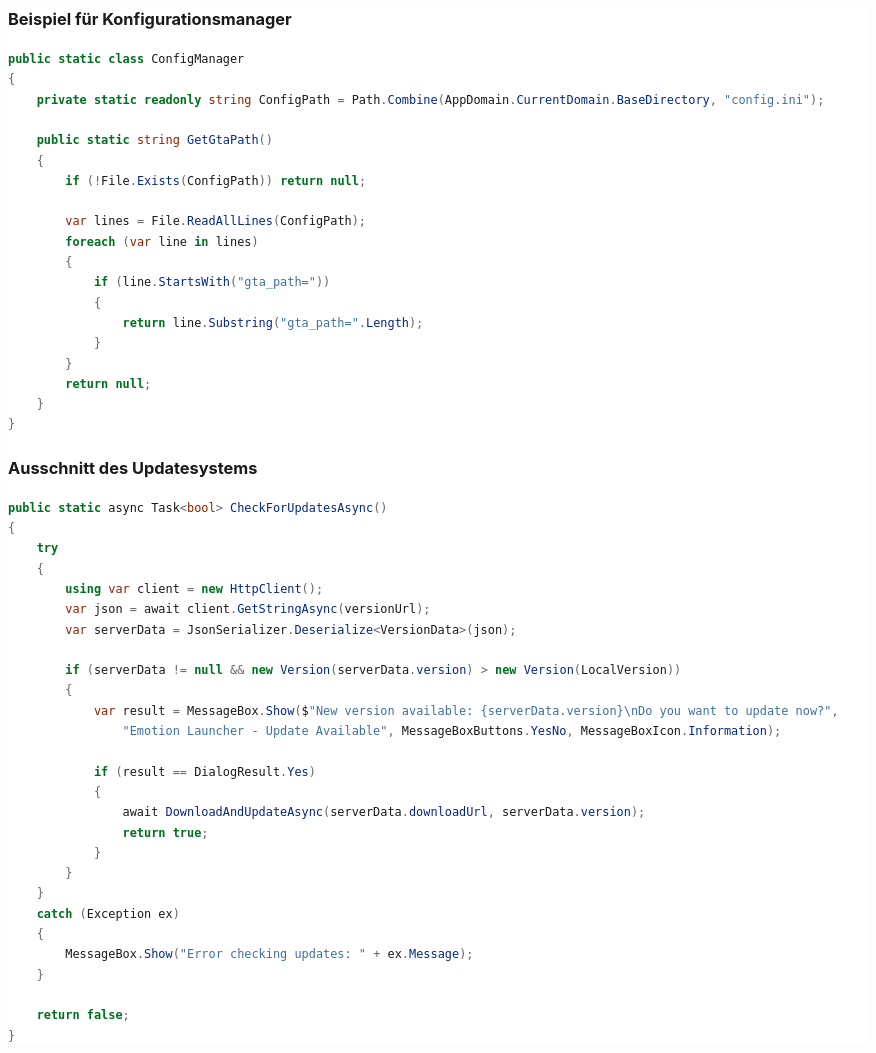 ### Beispiel für Konfigurationsmanager

```csharp
public static class ConfigManager
{
    private static readonly string ConfigPath = Path.Combine(AppDomain.CurrentDomain.BaseDirectory, "config.ini");

    public static string GetGtaPath()
    {
        if (!File.Exists(ConfigPath)) return null;

        var lines = File.ReadAllLines(ConfigPath);
        foreach (var line in lines)
        {
            if (line.StartsWith("gta_path="))
            {
                return line.Substring("gta_path=".Length);
            }
        }
        return null;
    }
}
```

### Ausschnitt des Updatesystems

```csharp
public static async Task<bool> CheckForUpdatesAsync()
{
    try
    {
        using var client = new HttpClient();
        var json = await client.GetStringAsync(versionUrl);
        var serverData = JsonSerializer.Deserialize<VersionData>(json);

        if (serverData != null && new Version(serverData.version) > new Version(LocalVersion))
        {
            var result = MessageBox.Show($"New version available: {serverData.version}\nDo you want to update now?",
                "Emotion Launcher - Update Available", MessageBoxButtons.YesNo, MessageBoxIcon.Information);

            if (result == DialogResult.Yes)
            {
                await DownloadAndUpdateAsync(serverData.downloadUrl, serverData.version);
                return true;
            }
        }
    }
    catch (Exception ex)
    {
        MessageBox.Show("Error checking updates: " + ex.Message);
    }

    return false;
}
```
